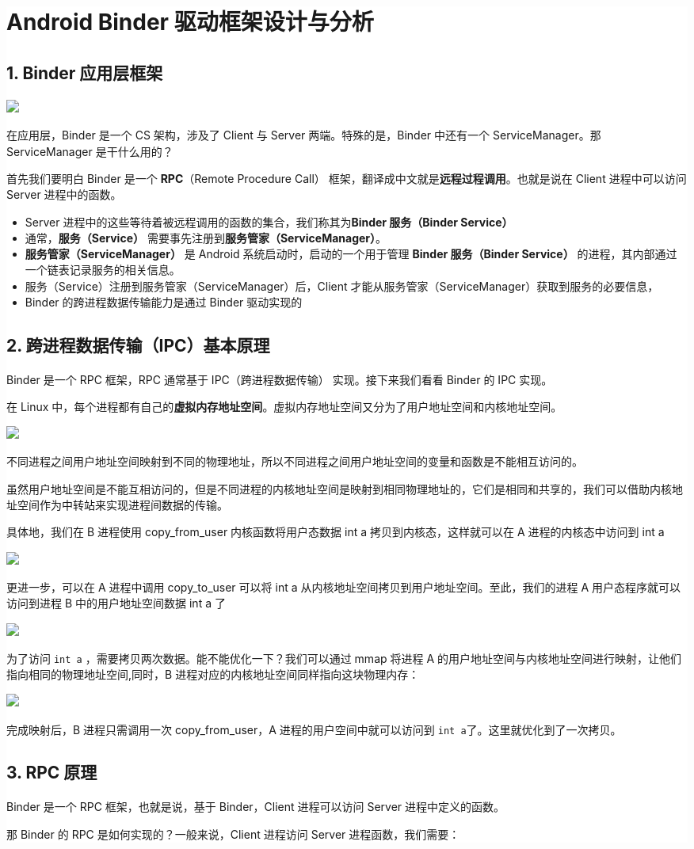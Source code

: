 # Android Binder 驱动框架设计与分析

## 1. Binder 应用层框架

![](https://cdn.jsdelivr.net/gh/zzh0838/MyImages@main/img/20230718234054.png)

在应用层，Binder 是一个 CS 架构，涉及了 Client 与 Server 两端。特殊的是，Binder 中还有一个 ServiceManager。那 ServiceManager 是干什么用的？ 

首先我们要明白 Binder 是一个 **RPC**（Remote Procedure Call） 框架，翻译成中文就是**远程过程调用**。也就是说在 Client 进程中可以访问 Server 进程中的函数。

* Server 进程中的这些等待着被远程调用的函数的集合，我们称其为**Binder 服务（Binder Service）**
* 通常，**服务（Service）** 需要事先注册到**服务管家（ServiceManager）**。
* **服务管家（ServiceManager）** 是 Android 系统启动时，启动的一个用于管理 **Binder 服务（Binder Service）** 的进程，其内部通过一个链表记录服务的相关信息。
* 服务（Service）注册到服务管家（ServiceManager）后，Client 才能从服务管家（ServiceManager）获取到服务的必要信息，
* Binder 的跨进程数据传输能力是通过 Binder 驱动实现的


## 2. 跨进程数据传输（IPC）基本原理

Binder 是一个 RPC 框架，RPC 通常基于 IPC（跨进程数据传输） 实现。接下来我们看看 Binder 的 IPC 实现。

在 Linux 中，每个进程都有自己的**虚拟内存地址空间**。虚拟内存地址空间又分为了用户地址空间和内核地址空间。

![](https://cdn.jsdelivr.net/gh/zzh0838/MyImages@main/img/20230717114411.png)

不同进程之间用户地址空间映射到不同的物理地址，所以不同进程之间用户地址空间的变量和函数是不能相互访问的。

虽然用户地址空间是不能互相访问的，但是不同进程的内核地址空间是映射到相同物理地址的，它们是相同和共享的，我们可以借助内核地址空间作为中转站来实现进程间数据的传输。

具体地，我们在 B 进程使用 copy_from_user 内核函数将用户态数据 int a 拷贝到内核态，这样就可以在 A 进程的内核态中访问到 int a

![](https://cdn.jsdelivr.net/gh/zzh0838/MyImages@main/img/20230717121708.png)

更进一步，可以在 A 进程中调用 copy_to_user 可以将 int a 从内核地址空间拷贝到用户地址空间。至此，我们的进程 A 用户态程序就可以访问到进程 B 中的用户地址空间数据 int a 了

![](https://cdn.jsdelivr.net/gh/zzh0838/MyImages@main/img/20230703172958.png)

为了访问 `int a` ，需要拷贝两次数据。能不能优化一下？我们可以通过 mmap 将进程 A 的用户地址空间与内核地址空间进行映射，让他们指向相同的物理地址空间,同时，B 进程对应的内核地址空间同样指向这块物理内存：

![](https://cdn.jsdelivr.net/gh/zzh0838/MyImages@main/img/20230703173006.png)

完成映射后，B 进程只需调用一次 copy_from_user，A 进程的用户空间中就可以访问到 `int a`了。这里就优化到了一次拷贝。

## 3. RPC 原理

Binder 是一个 RPC 框架，也就是说，基于 Binder，Client 进程可以访问 Server 进程中定义的函数。

那 Binder 的 RPC 是如何实现的？一般来说，Client 进程访问 Server 进程函数，我们需要：

